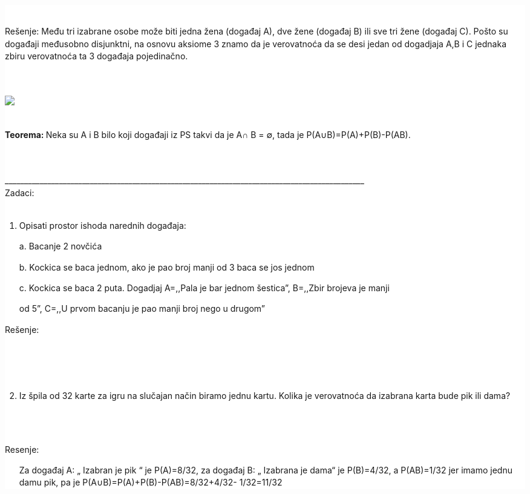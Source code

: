 <br>

Rešenje: Među tri izabrane osobe može biti jedna žena (događaj A), dve žene (događaj B) ili sve tri 
žene (događaj C). Pošto su događaji međusobno disjunktni, na osnovu aksiome 3 znamo da je 
verovatnoća da se desi jedan od dogadjaja A,B i C jednaka zbiru verovatnoća ta 3 događaja 
pojedinačno. 

</br>

<br>

<img style="width:300px; max-width:98%" src="mnmr/15.png">

</br>

<br>

<b> Teorema: </b> Neka su A i B bilo koji događaji iz PS takvi da je A∩ B = ∅, tada je P(A∪B)=P(A)+P(B)-P(AB).

</br>

<br>
_____________________________________________________________________________________________
<br>
Zadaci:

</br>

<br>

 1. Opisati prostor ishoda narednih događaja:
<ul> a. Bacanje 2 novčića </ul>
<ul >b. Kockica se baca jednom, ako je pao broj manji od 3 baca se jos jednom </ul>
<ul> c. Kockica se baca 2 puta. Dogadjaj A=,,Pala je bar jednom šestica”, B=,,Zbir brojeva je manji </ul>
<ul> od 5”, C=,,U prvom bacanju je pao manji broj nego u drugom” </ul>

 Rešenje: <br>
<br>

 <iframe width="560" height="315" src="https://www.youtube.com/watch?v=pscutn3FBQY" allowfullscreen></iframe>
 <iframe width="560" height="315" src="https://www.youtube.com/watch?v=lgMZbGMFOsI" frameborder="0" allowfullscreen></iframe>


</br>

<br>

2. Iz špila od 32 karte za igru na slučajan način biramo jednu kartu. Kolika je verovatnoća da 
izabrana karta bude pik ili dama? 

</br>

<br>

Resenje: 
<ul> Za događaj A: „ Izabran je pik “ je P(A)=8/32, za događaj B: „ Izabrana je dama“ je P(B)=4/32, 
a P(AB)=1/32 jer imamo jednu damu pik, pa je P(A∪B)=P(A)+P(B)-P(AB)=8/32+4/32-
1/32=11/32 </ul>
